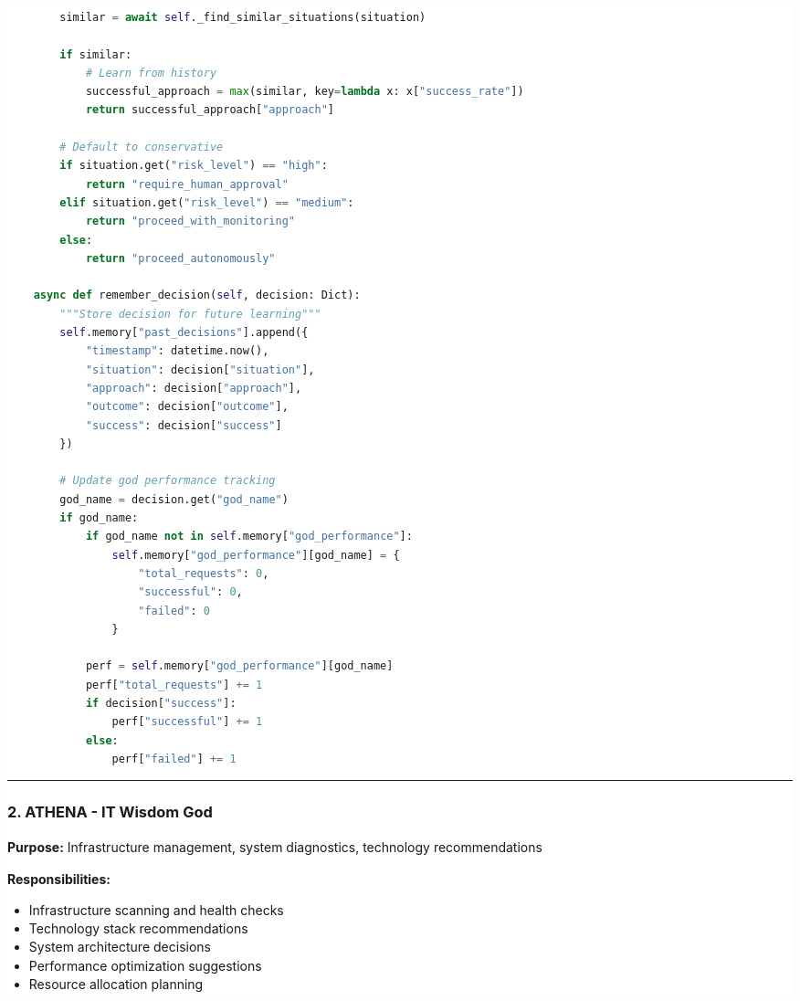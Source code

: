 ```python
        similar = await self._find_similar_situations(situation)
        
        if similar:
            # Learn from history
            successful_approach = max(similar, key=lambda x: x["success_rate"])
            return successful_approach["approach"]
        
        # Default to conservative
        if situation.get("risk_level") == "high":
            return "require_human_approval"
        elif situation.get("risk_level") == "medium":
            return "proceed_with_monitoring"
        else:
            return "proceed_autonomously"
    
    async def remember_decision(self, decision: Dict):
        """Store decision for future learning"""
        self.memory["past_decisions"].append({
            "timestamp": datetime.now(),
            "situation": decision["situation"],
            "approach": decision["approach"],
            "outcome": decision["outcome"],
            "success": decision["success"]
        })
        
        # Update god performance tracking
        god_name = decision.get("god_name")
        if god_name:
            if god_name not in self.memory["god_performance"]:
                self.memory["god_performance"][god_name] = {
                    "total_requests": 0,
                    "successful": 0,
                    "failed": 0
                }
            
            perf = self.memory["god_performance"][god_name]
            perf["total_requests"] += 1
            if decision["success"]:
                perf["successful"] += 1
            else:
                perf["failed"] += 1
```

---

### 2. ATHENA - IT Wisdom God

**Purpose:** Infrastructure management, system diagnostics, technology recommendations

**Responsibilities:**
- Infrastructure scanning and health checks
- Technology stack recommendations
- System architecture decisions
- Performance optimization suggestions
- Resource allocation planning
